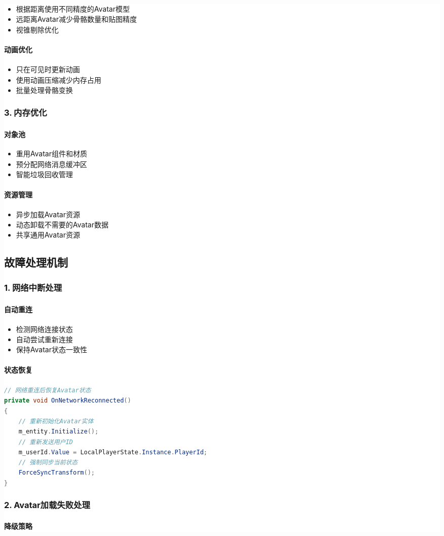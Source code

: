 - 根据距离使用不同精度的Avatar模型
- 远距离Avatar减少骨骼数量和贴图精度
- 视锥剔除优化

#### 动画优化

- 只在可见时更新动画
- 使用动画压缩减少内存占用
- 批量处理骨骼变换

### 3. 内存优化

#### 对象池

- 重用Avatar组件和材质
- 预分配网络消息缓冲区
- 智能垃圾回收管理

#### 资源管理

- 异步加载Avatar资源
- 动态卸载不需要的Avatar数据
- 共享通用Avatar资源

## 故障处理机制

### 1. 网络中断处理

#### 自动重连

- 检测网络连接状态
- 自动尝试重新连接
- 保持Avatar状态一致性

#### 状态恢复

```csharp
// 网络重连后恢复Avatar状态
private void OnNetworkReconnected()
{
    // 重新初始化Avatar实体
    m_entity.Initialize();
    // 重新发送用户ID
    m_userId.Value = LocalPlayerState.Instance.PlayerId;
    // 强制同步当前状态
    ForceSyncTransform();
}
```

### 2. Avatar加载失败处理

#### 降级策略
